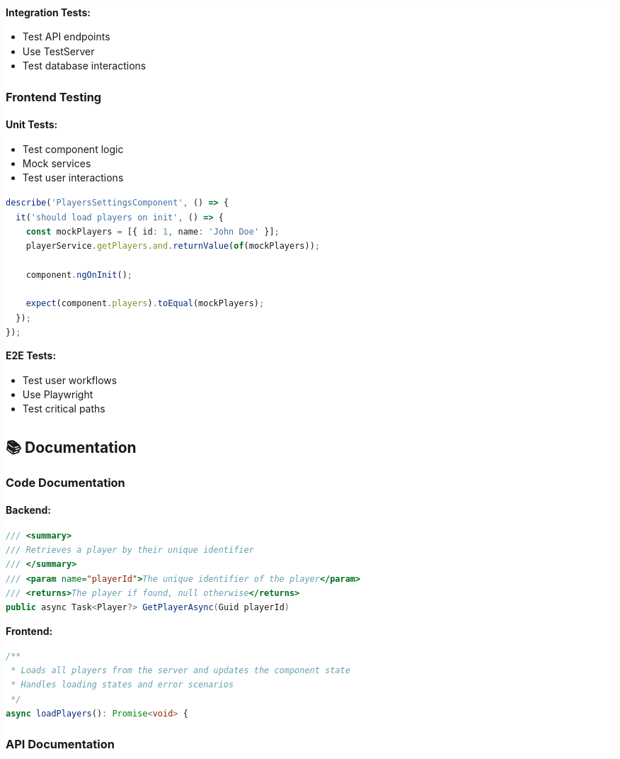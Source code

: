 **Integration Tests:**
- Test API endpoints
- Use TestServer
- Test database interactions

### Frontend Testing

**Unit Tests:**
- Test component logic
- Mock services
- Test user interactions

```typescript
describe('PlayersSettingsComponent', () => {
  it('should load players on init', () => {
    const mockPlayers = [{ id: 1, name: 'John Doe' }];
    playerService.getPlayers.and.returnValue(of(mockPlayers));
    
    component.ngOnInit();
    
    expect(component.players).toEqual(mockPlayers);
  });
});
```

**E2E Tests:**
- Test user workflows
- Use Playwright
- Test critical paths

## 📚 Documentation

### Code Documentation

**Backend:**
```csharp
/// <summary>
/// Retrieves a player by their unique identifier
/// </summary>
/// <param name="playerId">The unique identifier of the player</param>
/// <returns>The player if found, null otherwise</returns>
public async Task<Player?> GetPlayerAsync(Guid playerId)
```

**Frontend:**
```typescript
/**
 * Loads all players from the server and updates the component state
 * Handles loading states and error scenarios
 */
async loadPlayers(): Promise<void> {
```

### API Documentation
